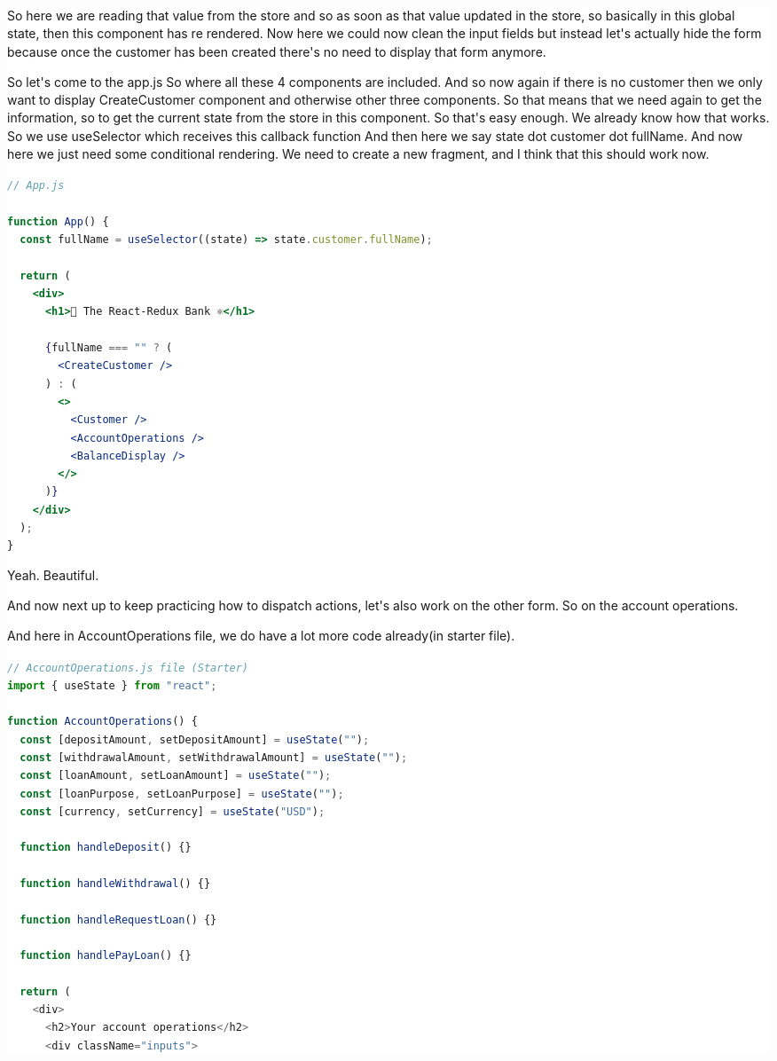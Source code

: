 So here we are reading that value from the store and so as soon as that value updated in the store, so basically in this global state, then this component has re rendered. Now here we could now clean the input fields but instead let's actually hide the form because once the customer has been created there's no need to display that form anymore.

So let's come to the app.js So where all these 4 components are included. And so now again if there is no customer then we only want to display CreateCustomer component and otherwise other three components. So that means that we need again to get the information, so to get the current state from the store in this component. So that's easy enough. We already know how that works. So we use useSelector which receives this callback function And then here we say state dot customer dot fullName. And now here we just need some conditional rendering. We need to create a new fragment, and I think that this should work now.

```jsx
// App.js

function App() {
  const fullName = useSelector((state) => state.customer.fullName);

  return (
    <div>
      <h1>🏦 The React-Redux Bank ⚛️</h1>

      {fullName === "" ? (
        <CreateCustomer />
      ) : (
        <>
          <Customer />
          <AccountOperations />
          <BalanceDisplay />
        </>
      )}
    </div>
  );
}
```

Yeah. Beautiful.

And now next up to keep practicing how to dispatch actions, let's also work on the other form. So on the account operations.

And here in AccountOperations file, we do have a lot more code already(in starter file).

```js
// AccountOperations.js file (Starter)
import { useState } from "react";

function AccountOperations() {
  const [depositAmount, setDepositAmount] = useState("");
  const [withdrawalAmount, setWithdrawalAmount] = useState("");
  const [loanAmount, setLoanAmount] = useState("");
  const [loanPurpose, setLoanPurpose] = useState("");
  const [currency, setCurrency] = useState("USD");

  function handleDeposit() {}

  function handleWithdrawal() {}

  function handleRequestLoan() {}

  function handlePayLoan() {}

  return (
    <div>
      <h2>Your account operations</h2>
      <div className="inputs">
```
